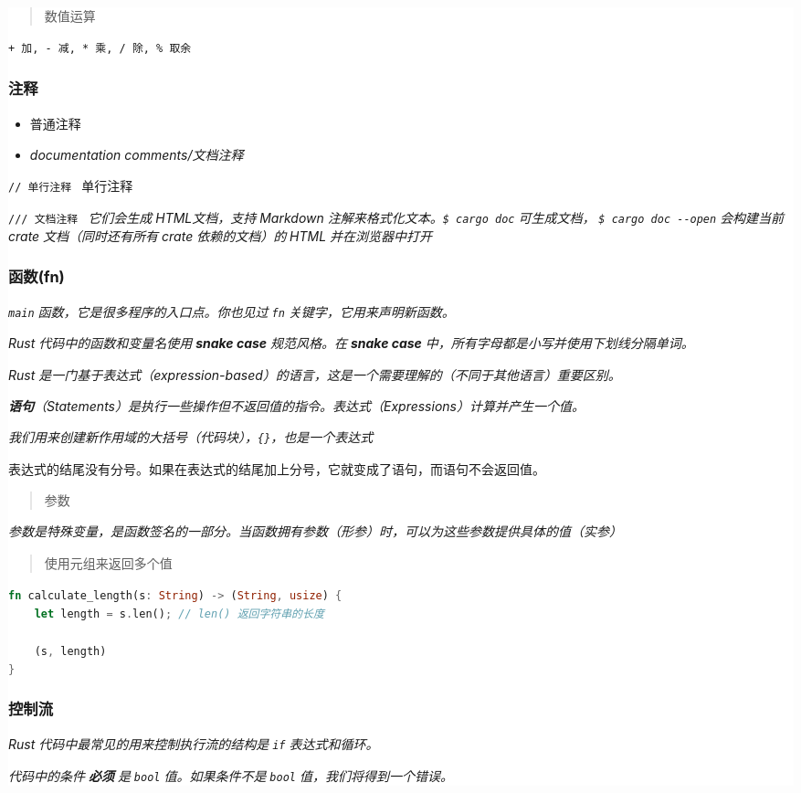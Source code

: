 

> 数值运算

`+ 加, - 减, * 乘, / 除, % 取余`



### 注释

- 普通注释

- *documentation comments/文档注释*



`// 单行注释 ` 单行注释

`/// 文档注释 `    *它们会生成 HTML文档，支持 Markdown 注解来格式化文本。`$ cargo doc` 可生成文档， `$ cargo doc --open` 会构建当前 crate 文档（同时还有所有 crate 依赖的文档）的 HTML 并在浏览器中打开*





### 函数(fn)

*`main` 函数，它是很多程序的入口点。你也见过 `fn` 关键字，它用来声明新函数。*

*Rust 代码中的函数和变量名使用 __snake case__ 规范风格。在 __snake case__ 中，所有字母都是小写并使用下划线分隔单词。*

*Rust 是一门基于表达式（expression-based）的语言，这是一个需要理解的（不同于其他语言）重要区别。*

_**语句**（*Statements*）是执行一些操作但不返回值的指令。表达式（*Expressions*）计算并产生一个值。_

*我们用来创建新作用域的大括号（代码块），`{}`，也是一个表达式*

表达式的结尾没有分号。如果在表达式的结尾加上分号，它就变成了语句，而语句不会返回值。



> 参数

*参数是特殊变量，是函数签名的一部分。当函数拥有参数（形参）时，可以为这些参数提供具体的值（实参）*



> 使用元组来返回多个值

```rust
fn calculate_length(s: String) -> (String, usize) {
    let length = s.len(); // len() 返回字符串的长度

    (s, length)
}
```



### 控制流

*Rust 代码中最常见的用来控制执行流的结构是 `if` 表达式和循环。*

_代码中的条件 **必须** 是 `bool` 值。如果条件不是 `bool` 值，我们将得到一个错误。_

